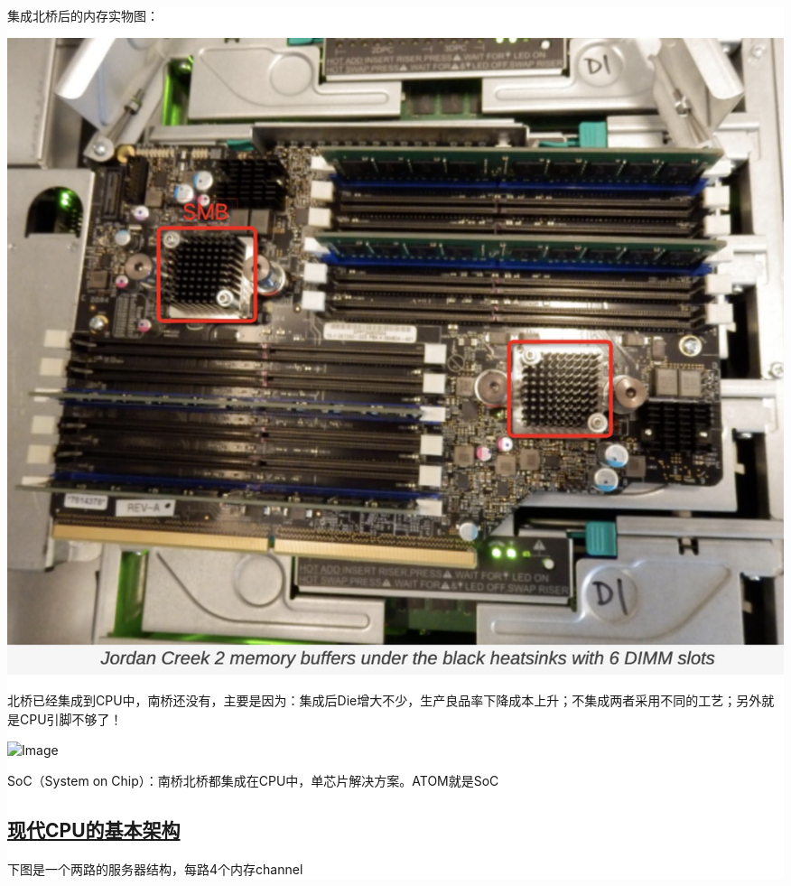 集成北桥后的内存实物图：

![image-20210602114931825](/images/951413iMgBlog/image-20210602114931825.png)

北桥已经集成到CPU中，南桥还没有，主要是因为：集成后Die增大不少，生产良品率下降成本上升；不集成两者采用不同的工艺；另外就是CPU引脚不够了！

![Image](/images/951413iMgBlog/640-20210601095028465)

SoC（System on Chip）：南桥北桥都集成在CPU中，单芯片解决方案。ATOM就是SoC

## [现代CPU的基本架构](https://frankdenneman.nl/2016/07/08/numa-deep-dive-part-2-system-architecture/)

下图是一个两路的服务器结构，每路4个内存channel
